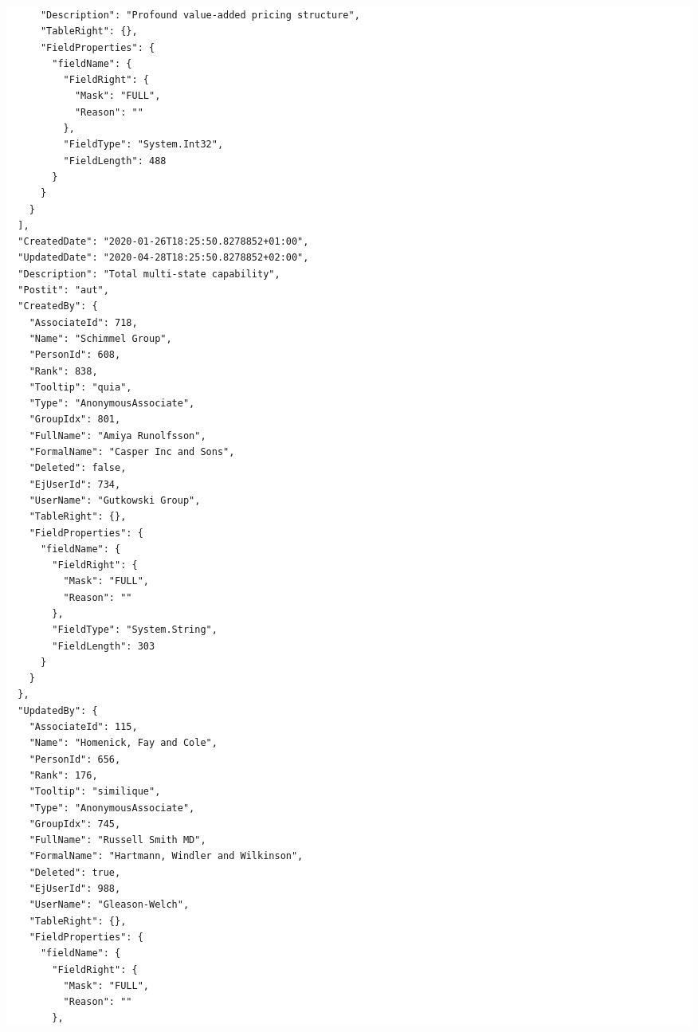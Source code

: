 ```http_
      "Description": "Profound value-added pricing structure",
      "TableRight": {},
      "FieldProperties": {
        "fieldName": {
          "FieldRight": {
            "Mask": "FULL",
            "Reason": ""
          },
          "FieldType": "System.Int32",
          "FieldLength": 488
        }
      }
    }
  ],
  "CreatedDate": "2020-01-26T18:25:50.8278852+01:00",
  "UpdatedDate": "2020-04-28T18:25:50.8278852+02:00",
  "Description": "Total multi-state capability",
  "Postit": "aut",
  "CreatedBy": {
    "AssociateId": 718,
    "Name": "Schimmel Group",
    "PersonId": 608,
    "Rank": 838,
    "Tooltip": "quia",
    "Type": "AnonymousAssociate",
    "GroupIdx": 801,
    "FullName": "Amiya Runolfsson",
    "FormalName": "Casper Inc and Sons",
    "Deleted": false,
    "EjUserId": 734,
    "UserName": "Gutkowski Group",
    "TableRight": {},
    "FieldProperties": {
      "fieldName": {
        "FieldRight": {
          "Mask": "FULL",
          "Reason": ""
        },
        "FieldType": "System.String",
        "FieldLength": 303
      }
    }
  },
  "UpdatedBy": {
    "AssociateId": 115,
    "Name": "Homenick, Fay and Cole",
    "PersonId": 656,
    "Rank": 176,
    "Tooltip": "similique",
    "Type": "AnonymousAssociate",
    "GroupIdx": 745,
    "FullName": "Russell Smith MD",
    "FormalName": "Hartmann, Windler and Wilkinson",
    "Deleted": true,
    "EjUserId": 988,
    "UserName": "Gleason-Welch",
    "TableRight": {},
    "FieldProperties": {
      "fieldName": {
        "FieldRight": {
          "Mask": "FULL",
          "Reason": ""
        },
```